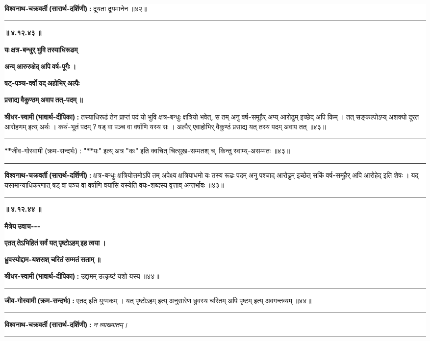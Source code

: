 
**विश्वनाथ-चक्रवर्ती (सारार्थ-दर्शिणी) :** दूयता दूयमानेन ॥४२॥


______


**॥ ४.१२.४३ ॥**

**यः क्षत्र-बन्धुर् भुवि तस्याधिरूढम्**

**अन्व् आरुरुक्षेद् अपि वर्ष-पूगैः ।**

**षट्-पञ्च-वर्षो यद् अहोभिर् अल्पैः**

**प्रसाद्य वैकुण्ठम् अवाप तत्-पदम् ॥**

**श्रीधर-स्वामी (भावार्थ-दीपिका) :** तस्याधिरूढं तेन प्राप्तं पदं यो भुवि क्षत्र-बन्धुः क्षत्रियो भवेत्, स तम् अनु वर्ष-समूहैर् अप्य् आरोढुम् इच्छेद् अपि किम् । तत् सङ्कल्पोऽप्य् अशक्यो दूरत आरोहणम् इत्य् अर्थः । कथं-भूतं पदम् ? षड् वा पञ्च वा वर्षाणि यस्य सः । अल्पैर् एवाहोभिर् वैकुण्ठं प्रसाद्य यत् तस्य पदम् अवाप तत् ॥४३॥


______


**जीव-गोस्वामी (क्रम-सन्दर्भः) : "**यः" इत्य् अत्र "कः" इति क्वचित् चित्सुख-सम्मतश् च, किन्तु स्वाम्य्-असम्मतः ॥४३॥


______


**विश्वनाथ-चक्रवर्ती (सारार्थ-दर्शिणी) :** क्षत्र-बन्धुः क्षत्रियोत्तमोऽपि तम् अपेक्ष्य क्षत्रियाधमो यः तस्य रूढः पदम् अनु पश्चाद् आरोढुम् इच्छेत् सकिं वर्ष-समूहैर् अपि आरोहेद् इति शेषः । यद् यसामान्याधिकरणात् षड् वा पञ्च वा वर्षाणि वयांसि यस्येति वयः-शब्दस्य वृत्ताव् अन्तर्भावः ॥४३॥


______


**॥ ४.१२.४४ ॥**

**मैत्रेय उवाच---**

**एतत् तेऽभिहितं सर्वं यत् पृष्टोऽहम् इह त्वया ।**

**ध्रुवस्योद्दाम-यशसश् चरितं सम्मतं सताम् ॥**

**श्रीधर-स्वामी (भावार्थ-दीपिका) :** उद्दामम् उत्कृष्टं यशो यस्य ॥४४॥


______


**जीव-गोस्वामी (क्रम-सन्दर्भः) :** एतद् इति युग्मकम् । यत् पृष्टोऽहम् इत्य् अनुसारेण ध्रुवस्य चरितम् अपि पृष्टम् इत्य् अवगन्तव्यम् ॥४४॥


______


**विश्वनाथ-चक्रवर्ती (सारार्थ-दर्शिणी) :** *न व्याख्यातम्।*


______
